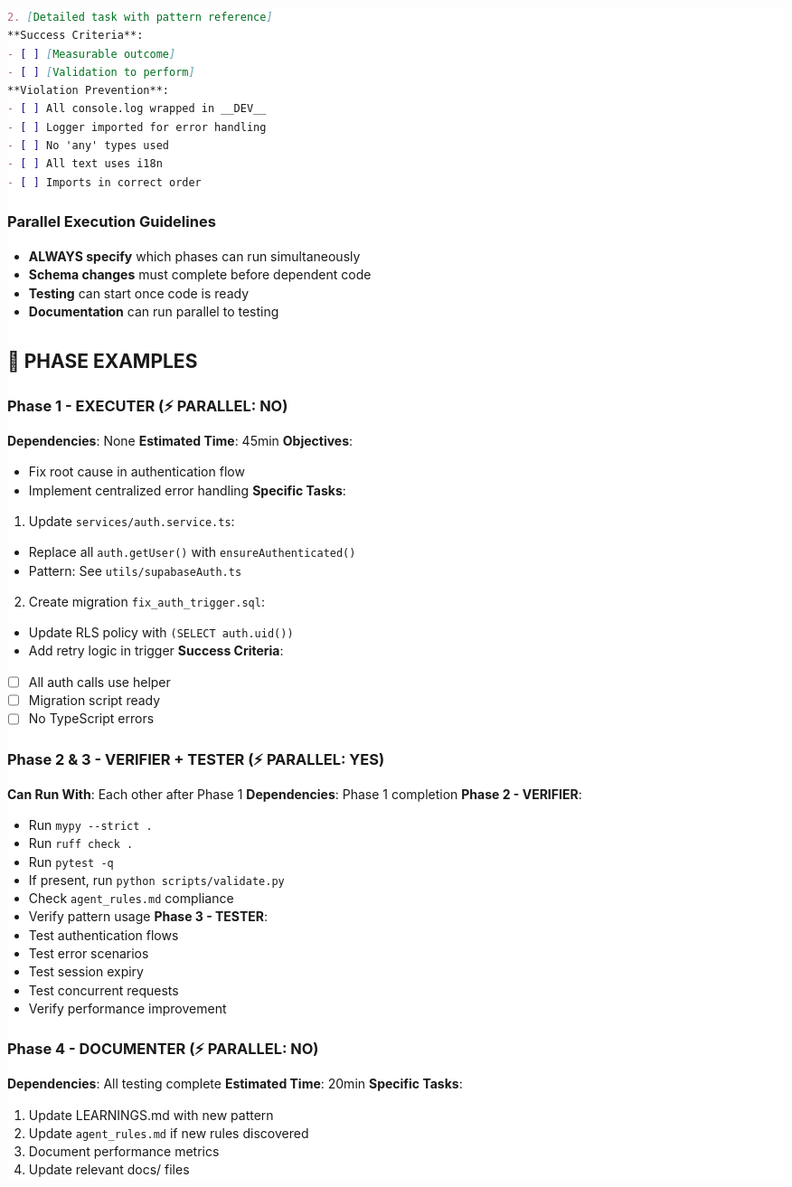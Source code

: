 ```markdown
2. [Detailed task with pattern reference]
**Success Criteria**:
- [ ] [Measurable outcome]
- [ ] [Validation to perform]
**Violation Prevention**:
- [ ] All console.log wrapped in __DEV__
- [ ] Logger imported for error handling
- [ ] No 'any' types used
- [ ] All text uses i18n
- [ ] Imports in correct order
```
### Parallel Execution Guidelines
- **ALWAYS specify** which phases can run simultaneously
- **Schema changes** must complete before dependent code
- **Testing** can start once code is ready
- **Documentation** can run parallel to testing
## 📝 PHASE EXAMPLES
### Phase 1 - EXECUTER (⚡ PARALLEL: NO)
**Dependencies**: None
**Estimated Time**: 45min
**Objectives**:
- Fix root cause in authentication flow
- Implement centralized error handling
**Specific Tasks**:
1. Update `services/auth.service.ts`:
- Replace all `auth.getUser()` with `ensureAuthenticated()`
- Pattern: See `utils/supabaseAuth.ts`
2. Create migration `fix_auth_trigger.sql`:
- Update RLS policy with `(SELECT auth.uid())`
- Add retry logic in trigger
**Success Criteria**:
- [ ] All auth calls use helper
- [ ] Migration script ready
- [ ] No TypeScript errors
### Phase 2 & 3 - VERIFIER + TESTER (⚡ PARALLEL: YES)
**Can Run With**: Each other after Phase 1
**Dependencies**: Phase 1 completion
**Phase 2 - VERIFIER**:
- Run `mypy --strict .`
- Run `ruff check .`
- Run `pytest -q`
- If present, run `python scripts/validate.py`
- Check `agent_rules.md` compliance
- Verify pattern usage
**Phase 3 - TESTER**:
- Test authentication flows
- Test error scenarios
- Test session expiry
- Test concurrent requests
- Verify performance improvement
### Phase 4 - DOCUMENTER (⚡ PARALLEL: NO)
**Dependencies**: All testing complete
**Estimated Time**: 20min
**Specific Tasks**:
1. Update LEARNINGS.md with new pattern
2. Update `agent_rules.md` if new rules discovered
3. Document performance metrics
4. Update relevant docs/ files